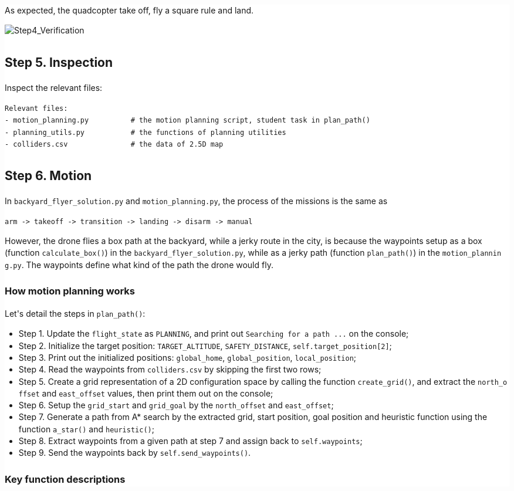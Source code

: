 As expected, the quadcopter take off, fly a square rule and land.

![Step4_Verification](./images/Step4_Verification.png)

## Step 5. Inspection

Inspect the relevant files:

```
Relevant files:
- motion_planning.py          # the motion planning script, student task in plan_path()
- planning_utils.py           # the functions of planning utilities
- colliders.csv               # the data of 2.5D map
```

## Step 6. Motion

In ``backyard_flyer_solution.py`` and ``motion_planning.py``, the process of the missions is
the same as

```
arm -> takeoff -> transition -> landing -> disarm -> manual
```

However, the drone flies a box path at the backyard, while a jerky route in the city, is because
the waypoints setup as a box (function ``calculate_box()``) in the ``backyard_flyer_solution.py``,
while as a jerky path (function ``plan_path()``) in the ``motion_planning.py``. The waypoints
define what kind of the path the drone would fly.

### How motion planning works

Let's detail the steps in ``plan_path()``:

- Step 1. Update the ``flight_state`` as ``PLANNING``, and print out ``Searching for a path ...`` on
the console;
- Step 2. Initialize the target position: ``TARGET_ALTITUDE``, ``SAFETY_DISTANCE``, ``self.target_position[2]``;
- Step 3. Print out the initialized positions: ``global_home``, ``global_position``, ``local_position``;
- Step 4. Read the waypoints from ``colliders.csv`` by skipping the first two rows;
- Step 5. Create a grid representation of a 2D configuration space by calling the function ``create_grid()``,
and extract the ``north_offset`` and ``east_offset`` values, then print them out on the console;
- Step 6. Setup the ``grid_start`` and ``grid_goal`` by the ``north_offset`` and ``east_offset``;
- Step 7. Generate a path from A\* search by the extracted grid, start position, goal position and heuristic
function using the function ``a_star()`` and ``heuristic()``;
- Step 8. Extract waypoints from a given path at step 7 and assign back to ``self.waypoints``;
- Step 9. Send the waypoints back by ``self.send_waypoints()``.


### Key function descriptions
